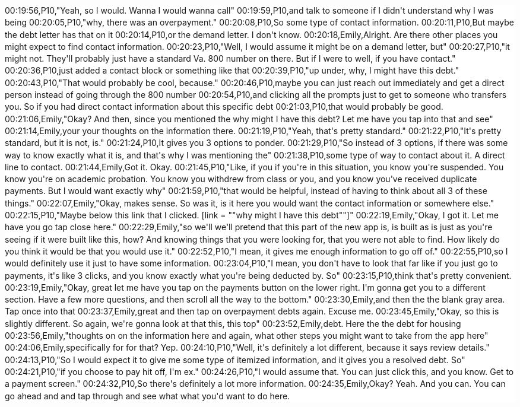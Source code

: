 00:19:56,P10,"Yeah, so I would. Wanna I would wanna call"
00:19:59,P10,and talk to someone if I didn't understand why I was being
00:20:05,P10,"why, there was an overpayment."
00:20:08,P10,So some type of contact information.
00:20:11,P10,But maybe the debt letter has that on it
00:20:14,P10,or the demand letter. I don't know.
00:20:18,Emily,Alright. Are there other places you might expect to find contact information.
00:20:23,P10,"Well, I would assume it might be on a demand letter, but"
00:20:27,P10,"it might not. They'll probably just have a standard Va. 800 number on there. But if I were to well, if you have contact."
00:20:36,P10,just added a contact block or something like that
00:20:39,P10,"up under, why, I might have this debt."
00:20:43,P10,"That would probably be cool, because."
00:20:46,P10,maybe you can just reach out immediately and get a direct person instead of going through the 800 number
00:20:54,P10,and clicking all the prompts just to get to someone who transfers you. So if you had direct contact information about this specific debt
00:21:03,P10,that would probably be good.
00:21:06,Emily,"Okay? And then, since you mentioned the why might I have this debt? Let me have you tap into that and see"
00:21:14,Emily,your your thoughts on the information there.
00:21:19,P10,"Yeah, that's pretty standard."
00:21:22,P10,"It's pretty standard, but it is not, is."
00:21:24,P10,It gives you 3 options to ponder.
00:21:29,P10,"So instead of 3 options, if there was some way to know exactly what it is, and that's why I was mentioning the"
00:21:38,P10,some type of way to contact about it. A direct line to contact.
00:21:44,Emily,Got it. Okay.
00:21:45,P10,"Like, if you if you're in this situation, you know you're suspended. You know you're on academic probation. You know you withdrew from class or you, and you know you've received duplicate payments. But I would want exactly why"
00:21:59,P10,"that would be helpful, instead of having to think about all 3 of these things."
00:22:07,Emily,"Okay, makes sense. So was it, is it here you would want the contact information or somewhere else."
00:22:15,P10,"Maybe below this link that I clicked. [link = ""why might I have this debt""]"
00:22:19,Emily,"Okay, I got it. Let me have you go tap close here."
00:22:29,Emily,"so we'll we'll pretend that this part of the new app is, is built as is just as you're seeing if it were built like this, how? And knowing things that you were looking for, that you were not able to find. How likely do you think it would be that you would use it."
00:22:52,P10,"I mean, it gives me enough information to go off of."
00:22:55,P10,so I would definitely use it just to have some information.
00:23:04,P10,"I mean, you don't have to look that far like if you just go to payments, it's like 3 clicks, and you know exactly what you're being deducted by. So"
00:23:15,P10,think that's pretty convenient.
00:23:19,Emily,"Okay, great let me have you tap on the payments button on the lower right. I'm gonna get you to a different section. Have a few more questions, and then scroll all the way to the bottom."
00:23:30,Emily,and then the the blank gray area. Tap once into that
00:23:37,Emily,great and then tap on overpayment debts again. Excuse me.
00:23:45,Emily,"Okay, so this is slightly different. So again, we're gonna look at that this, this top"
00:23:52,Emily,debt. Here the the debt for housing
00:23:56,Emily,"thoughts on on the information here and again, what other steps you might want to take from the app here"
00:24:06,Emily,specifically for for that? Yep.
00:24:10,P10,"Well, it's definitely a lot different, because it says review details."
00:24:13,P10,"So I would expect it to give me some type of itemized information, and it gives you a resolved debt. So"
00:24:21,P10,"if you choose to pay hit off, I'm ex."
00:24:26,P10,"I would assume that. You can just click this, and you know. Get to a payment screen."
00:24:32,P10,So there's definitely a lot more information.
00:24:35,Emily,Okay? Yeah. And you can. You can go ahead and and tap through and see what what you'd want to do here.